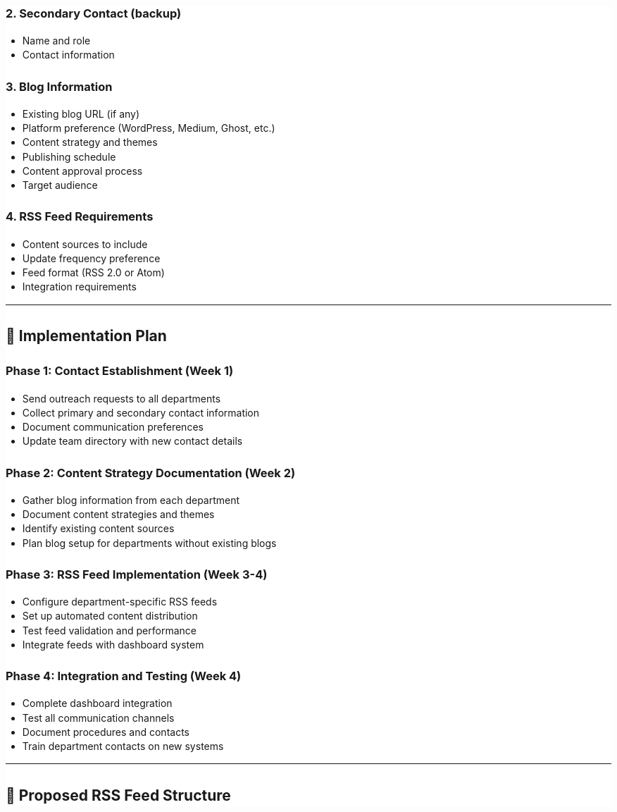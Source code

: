 ### 2. **Secondary Contact** (backup)
- Name and role
- Contact information

### 3. **Blog Information**
- Existing blog URL (if any)
- Platform preference (WordPress, Medium, Ghost, etc.)
- Content strategy and themes
- Publishing schedule
- Content approval process
- Target audience

### 4. **RSS Feed Requirements**
- Content sources to include
- Update frequency preference
- Feed format (RSS 2.0 or Atom)
- Integration requirements

---

## 🎯 Implementation Plan

### **Phase 1: Contact Establishment (Week 1)**
- Send outreach requests to all departments
- Collect primary and secondary contact information
- Document communication preferences
- Update team directory with new contact details

### **Phase 2: Content Strategy Documentation (Week 2)**
- Gather blog information from each department
- Document content strategies and themes
- Identify existing content sources
- Plan blog setup for departments without existing blogs

### **Phase 3: RSS Feed Implementation (Week 3-4)**
- Configure department-specific RSS feeds
- Set up automated content distribution
- Test feed validation and performance
- Integrate feeds with dashboard system

### **Phase 4: Integration and Testing (Week 4)**
- Complete dashboard integration
- Test all communication channels
- Document procedures and contacts
- Train department contacts on new systems

---

## 📡 Proposed RSS Feed Structure
